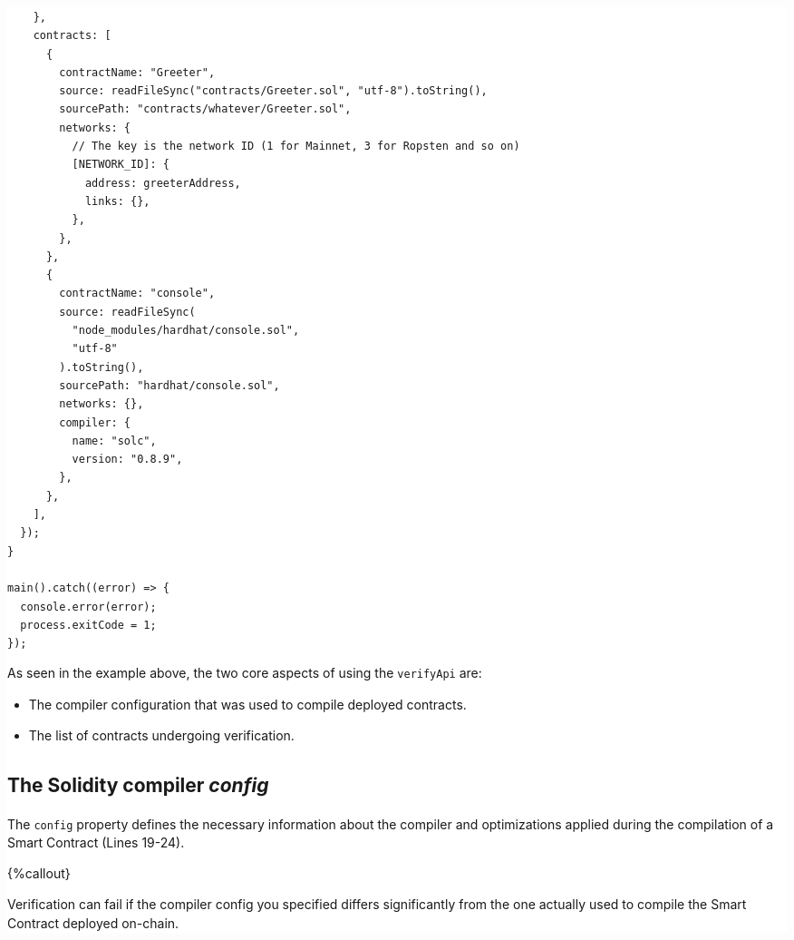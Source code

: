```tsx
    },
    contracts: [
      {
        contractName: "Greeter",
        source: readFileSync("contracts/Greeter.sol", "utf-8").toString(),
        sourcePath: "contracts/whatever/Greeter.sol",
        networks: {
          // The key is the network ID (1 for Mainnet, 3 for Ropsten and so on)
          [NETWORK_ID]: {
            address: greeterAddress,
            links: {},
          },
        },
      },
      {
        contractName: "console",
        source: readFileSync(
          "node_modules/hardhat/console.sol",
          "utf-8"
        ).toString(),
        sourcePath: "hardhat/console.sol",
        networks: {},
        compiler: {
          name: "solc",
          version: "0.8.9",
        },
      },
    ],
  });
}

main().catch((error) => {
  console.error(error);
  process.exitCode = 1;
});
```

As seen in the example above, the two core aspects of using the `verifyApi` are:

- The compiler configuration that was used to compile deployed contracts.

- The list of contracts undergoing verification. 

## The Solidity compiler *config*

The `config` property defines the necessary information about the compiler and optimizations applied during the compilation of a Smart Contract (Lines 19-24). 

{%callout}

Verification can fail if the compiler config you specified differs significantly from the one actually used to compile the Smart Contract deployed on-chain.
